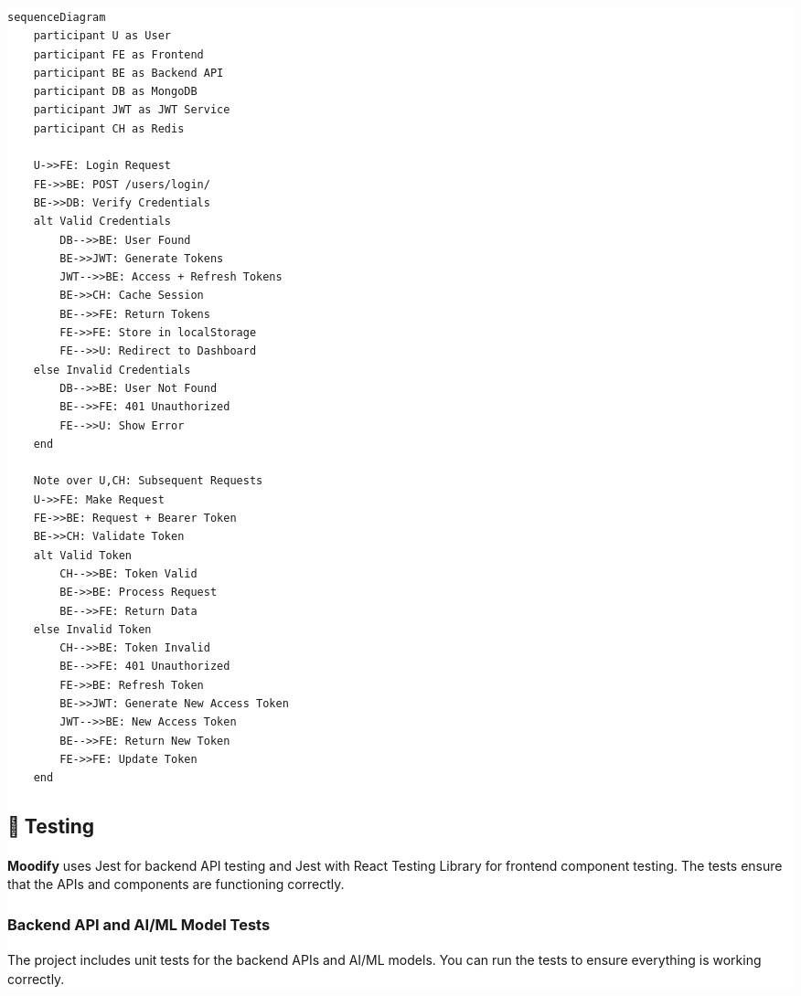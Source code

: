 ```mermaid
sequenceDiagram
    participant U as User
    participant FE as Frontend
    participant BE as Backend API
    participant DB as MongoDB
    participant JWT as JWT Service
    participant CH as Redis

    U->>FE: Login Request
    FE->>BE: POST /users/login/
    BE->>DB: Verify Credentials
    alt Valid Credentials
        DB-->>BE: User Found
        BE->>JWT: Generate Tokens
        JWT-->>BE: Access + Refresh Tokens
        BE->>CH: Cache Session
        BE-->>FE: Return Tokens
        FE->>FE: Store in localStorage
        FE-->>U: Redirect to Dashboard
    else Invalid Credentials
        DB-->>BE: User Not Found
        BE-->>FE: 401 Unauthorized
        FE-->>U: Show Error
    end

    Note over U,CH: Subsequent Requests
    U->>FE: Make Request
    FE->>BE: Request + Bearer Token
    BE->>CH: Validate Token
    alt Valid Token
        CH-->>BE: Token Valid
        BE->>BE: Process Request
        BE-->>FE: Return Data
    else Invalid Token
        CH-->>BE: Token Invalid
        BE-->>FE: 401 Unauthorized
        FE->>BE: Refresh Token
        BE->>JWT: Generate New Access Token
        JWT-->>BE: New Access Token
        BE-->>FE: Return New Token
        FE->>FE: Update Token
    end
```

<h2 id="-testing">🧪 Testing</h2>

**Moodify** uses Jest for backend API testing and Jest with React Testing Library for frontend component testing. The tests ensure that the APIs and components are functioning correctly.

### **Backend API and AI/ML Model Tests**

The project includes unit tests for the backend APIs and AI/ML models. You can run the tests to ensure everything is working correctly.
